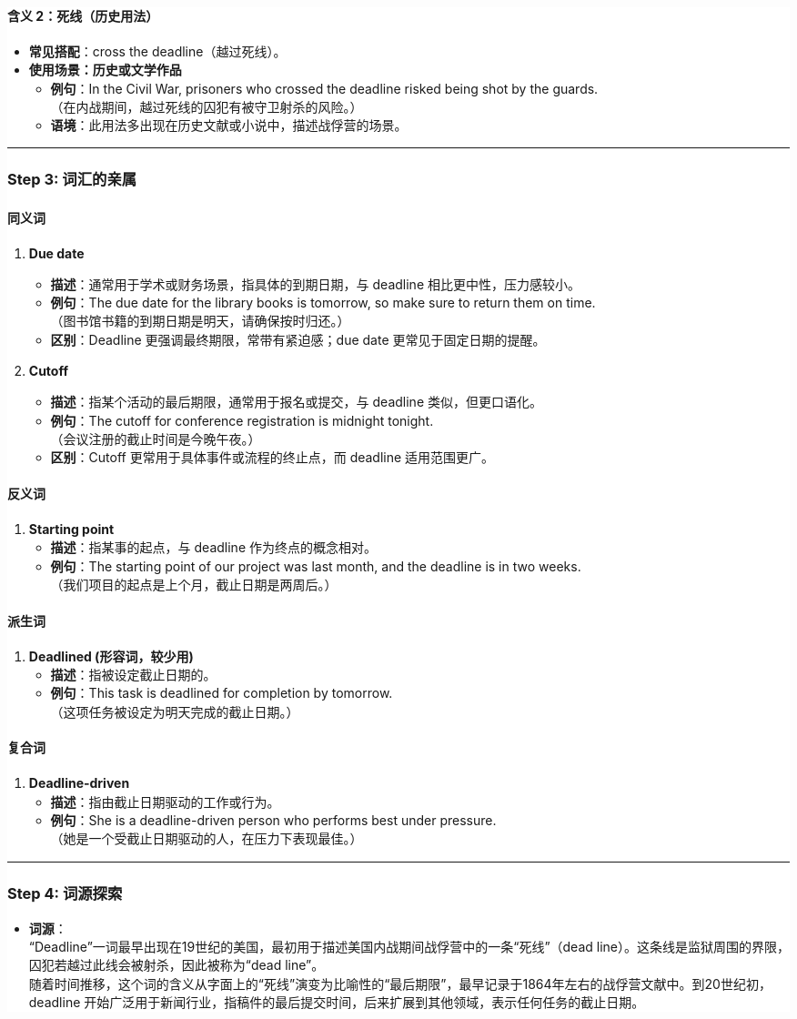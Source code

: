 #### 含义 2：死线（历史用法）
- **常见搭配**：cross the deadline（越过死线）。
- **使用场景：历史或文学作品**
  - **例句**：In the Civil War, prisoners who crossed the deadline risked being shot by the guards.  
    （在内战期间，越过死线的囚犯有被守卫射杀的风险。）
  - **语境**：此用法多出现在历史文献或小说中，描述战俘营的场景。

---

### Step 3: 词汇的亲属

#### 同义词
1. **Due date**
   - **描述**：通常用于学术或财务场景，指具体的到期日期，与 deadline 相比更中性，压力感较小。
   - **例句**：The due date for the library books is tomorrow, so make sure to return them on time.  
     （图书馆书籍的到期日期是明天，请确保按时归还。）
   - **区别**：Deadline 更强调最终期限，常带有紧迫感；due date 更常见于固定日期的提醒。

2. **Cutoff**
   - **描述**：指某个活动的最后期限，通常用于报名或提交，与 deadline 类似，但更口语化。
   - **例句**：The cutoff for conference registration is midnight tonight.  
     （会议注册的截止时间是今晚午夜。）
   - **区别**：Cutoff 更常用于具体事件或流程的终止点，而 deadline 适用范围更广。

#### 反义词
1. **Starting point**
   - **描述**：指某事的起点，与 deadline 作为终点的概念相对。
   - **例句**：The starting point of our project was last month, and the deadline is in two weeks.  
     （我们项目的起点是上个月，截止日期是两周后。）

#### 派生词
1. **Deadlined (形容词，较少用)**
   - **描述**：指被设定截止日期的。
   - **例句**：This task is deadlined for completion by tomorrow.  
     （这项任务被设定为明天完成的截止日期。）

#### 复合词
1. **Deadline-driven**
   - **描述**：指由截止日期驱动的工作或行为。
   - **例句**：She is a deadline-driven person who performs best under pressure.  
     （她是一个受截止日期驱动的人，在压力下表现最佳。）

---

### Step 4: 词源探索

- **词源**：  
  “Deadline”一词最早出现在19世纪的美国，最初用于描述美国内战期间战俘营中的一条“死线”（dead line）。这条线是监狱周围的界限，囚犯若越过此线会被射杀，因此被称为“dead line”。  
  随着时间推移，这个词的含义从字面上的“死线”演变为比喻性的“最后期限”，最早记录于1864年左右的战俘营文献中。到20世纪初，deadline 开始广泛用于新闻行业，指稿件的最后提交时间，后来扩展到其他领域，表示任何任务的截止日期。
